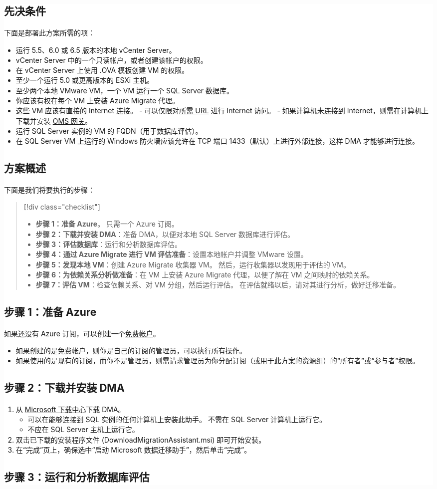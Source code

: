 


## <a name="prerequisites"></a>先决条件

下面是部署此方案所需的项：

- 运行 5.5、6.0 或 6.5 版本的本地 vCenter Server。
- vCenter Server 中的一个只读帐户，或者创建该帐户的权限。 
- 在 vCenter Server 上使用 .OVA 模板创建 VM 的权限。
- 至少一个运行 5.0 或更高版本的 ESXi 主机。
- 至少两个本地 VMware VM，一个 VM 运行一个 SQL Server 数据库。
- 你应该有权在每个 VM 上安装 Azure Migrate 代理。
- 这些 VM 应该有直接的 Internet 连接。
        - 可以仅限对[所需 URL](https://docs.microsoft.com/azure/migrate/concepts-collector#collector-pre-requisites) 进行 Internet 访问。
        - 如果计算机未连接到 Internet，则需在计算机上下载并安装 [OMS 网关](../log-analytics/log-analytics-oms-gateway.md)。
- 运行 SQL Server 实例的 VM 的 FQDN（用于数据库评估）。
- 在 SQL Server VM 上运行的 Windows 防火墙应该允许在 TCP 端口 1433（默认）上进行外部连接，这样 DMA 才能够进行连接。


## <a name="scenario-overview"></a>方案概述

下面是我们将要执行的步骤：


> [!div class="checklist"]
> * **步骤 1：准备 Azure**。 只需一个 Azure 订阅。
> * **步骤 2：下载并安装 DMA**：准备 DMA，以便对本地 SQL Server 数据库进行评估。
> * **步骤 3：评估数据库**：运行和分析数据库评估。
> * **步骤 4：通过 Azure Migrate 进行 VM 评估准备**：设置本地帐户并调整 VMware 设置。
> * **步骤 5：发现本地 VM**：创建 Azure Migrate 收集器 VM。 然后，运行收集器以发现用于评估的 VM。
> * **步骤 6：为依赖关系分析做准备**：在 VM 上安装 Azure Migrate 代理，以便了解在 VM 之间映射的依赖关系。
> * **步骤 7：评估 VM**：检查依赖关系、对 VM 分组，然后运行评估。 在评估就绪以后，请对其进行分析，做好迁移准备。


## <a name="step-1-prepare-azure"></a>步骤 1：准备 Azure

如果还没有 Azure 订阅，可以创建一个[免费帐户](https://azure.microsoft.com/pricing/free-trial/)。

- 如果创建的是免费帐户，则你是自己的订阅的管理员，可以执行所有操作。
- 如果使用的是现有的订阅，而你不是管理员，则需请求管理员为你分配订阅（或用于此方案的资源组）的“所有者”或“参与者”权限。


## <a name="step-2-download-and-install-the-dma"></a>步骤 2：下载并安装 DMA

1. 从 [Microsoft 下载中心](https://www.microsoft.com/download/details.aspx?id=53595)下载 DMA。
    - 可以在能够连接到 SQL 实例的任何计算机上安装此助手。 不需在 SQL Server 计算机上运行它。
    - 不应在 SQL Server 主机上运行它。
2. 双击已下载的安装程序文件 (DownloadMigrationAssistant.msi) 即可开始安装。
3. 在“完成”页上，确保选中“启动 Microsoft 数据迁移助手”，然后单击“完成”。

## <a name="step-3-run-and-analyze-the-database-assessment"></a>步骤 3：运行和分析数据库评估
